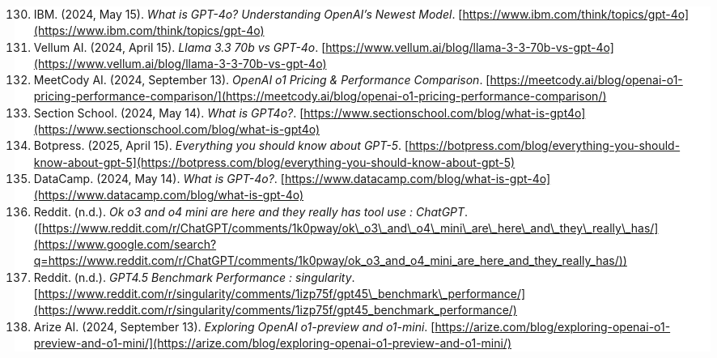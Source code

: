 130. IBM. (2024, May 15). *What is GPT-4o? Understanding OpenAI’s Newest Model*. [https://www.ibm.com/think/topics/gpt-4o](https://www.ibm.com/think/topics/gpt-4o)
<a id="ref-131"></a>
131. Vellum AI. (2024, April 15). *Llama 3.3 70b vs GPT-4o*. [https://www.vellum.ai/blog/llama-3-3-70b-vs-gpt-4o](https://www.vellum.ai/blog/llama-3-3-70b-vs-gpt-4o)
<a id="ref-132"></a>
132. MeetCody AI. (2024, September 13). *OpenAI o1 Pricing & Performance Comparison*. [https://meetcody.ai/blog/openai-o1-pricing-performance-comparison/](https://meetcody.ai/blog/openai-o1-pricing-performance-comparison/)
<a id="ref-133"></a>
133. Section School. (2024, May 14). *What is GPT4o?*. [https://www.sectionschool.com/blog/what-is-gpt4o](https://www.sectionschool.com/blog/what-is-gpt4o)
<a id="ref-134"></a>
134. Botpress. (2025, April 15). *Everything you should know about GPT-5*. [https://botpress.com/blog/everything-you-should-know-about-gpt-5](https://botpress.com/blog/everything-you-should-know-about-gpt-5)
<a id="ref-135"></a>
135. DataCamp. (2024, May 14). *What is GPT-4o?*. [https://www.datacamp.com/blog/what-is-gpt-4o](https://www.datacamp.com/blog/what-is-gpt-4o)
<a id="ref-136"></a>
136. Reddit. (n.d.). *Ok o3 and o4 mini are here and they really has tool use : ChatGPT*.([https://www.reddit.com/r/ChatGPT/comments/1k0pway/ok\_o3\_and\_o4\_mini\_are\_here\_and\_they\_really\_has/](https://www.google.com/search?q=https://www.reddit.com/r/ChatGPT/comments/1k0pway/ok_o3_and_o4_mini_are_here_and_they_really_has/))
<a id="ref-137"></a>
137. Reddit. (n.d.). *GPT4.5 Benchmark Performance : singularity*. [https://www.reddit.com/r/singularity/comments/1izp75f/gpt45\_benchmark\_performance/](https://www.reddit.com/r/singularity/comments/1izp75f/gpt45_benchmark_performance/)
<a id="ref-138"></a>
138. Arize AI. (2024, September 13). *Exploring OpenAI o1-preview and o1-mini*. [https://arize.com/blog/exploring-openai-o1-preview-and-o1-mini/](https://arize.com/blog/exploring-openai-o1-preview-and-o1-mini/)


[specializedModelsLink]: #gespecialiseerde-modellen-en-updates